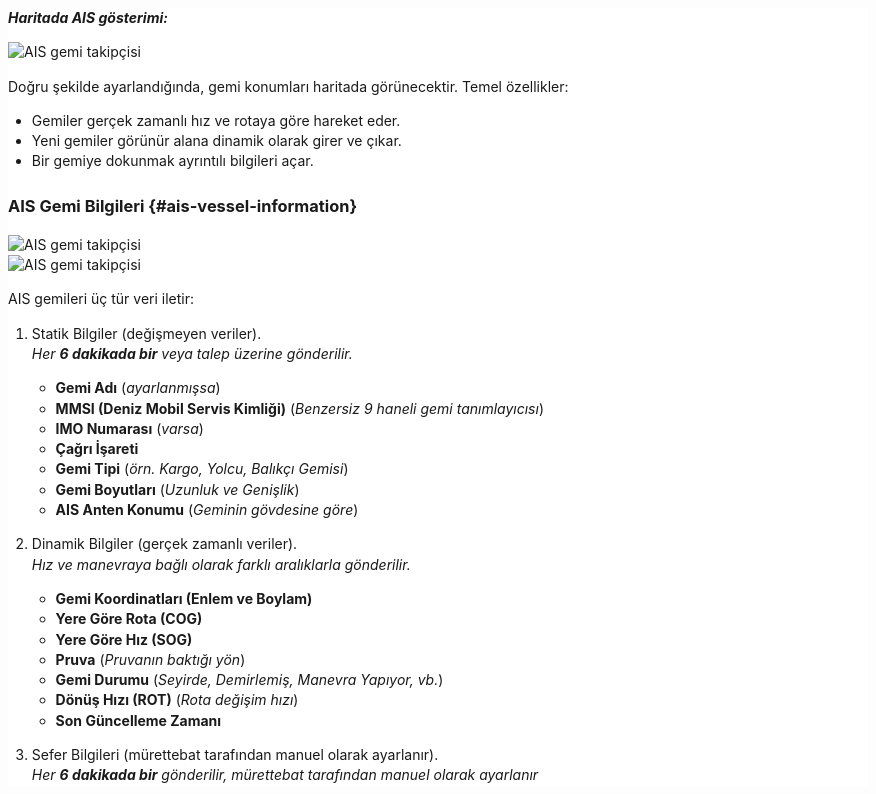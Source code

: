 ***Haritada AIS gösterimi:***

<Tabs groupId="operating-systems" queryString="operating-systems">

<TabItem value="android" label="Android">

![AIS gemi takipçisi](@site/static/img/plugins/ais/ais.png)

</TabItem>

</Tabs>

Doğru şekilde ayarlandığında, gemi konumları haritada görünecektir. Temel özellikler:

- Gemiler gerçek zamanlı hız ve rotaya göre hareket eder.
- Yeni gemiler görünür alana dinamik olarak girer ve çıkar.
- Bir gemiye dokunmak ayrıntılı bilgileri açar.


### AIS Gemi Bilgileri {#ais-vessel-information}

<Tabs groupId="operating-systems" queryString="operating-systems">

<TabItem value="android" label="Android">

![AIS gemi takipçisi](@site/static/img/plugins/ais/ais_menu.png)  
![AIS gemi takipçisi](@site/static/img/plugins/ais/ais_menu_2.png)

</TabItem>

</Tabs>

AIS gemileri üç tür veri iletir:

1. Statik Bilgiler (değişmeyen veriler).  
    *Her **6 dakikada bir** veya talep üzerine gönderilir.*

    - **Gemi Adı** (*ayarlanmışsa*)  
    - **MMSI (Deniz Mobil Servis Kimliği)** (*Benzersiz 9 haneli gemi tanımlayıcısı*)
    - **IMO Numarası** (*varsa*)  
    - **Çağrı İşareti**  
    - **Gemi Tipi** (*örn. Kargo, Yolcu, Balıkçı Gemisi*)  
    - **Gemi Boyutları** (*Uzunluk ve Genişlik*)  
    - **AIS Anten Konumu** (*Geminin gövdesine göre*)  

2. Dinamik Bilgiler (gerçek zamanlı veriler).  
    *Hız ve manevraya bağlı olarak farklı aralıklarla gönderilir.*

    - **Gemi Koordinatları (Enlem ve Boylam)**  
    - **Yere Göre Rota (COG)**  
    - **Yere Göre Hız (SOG)**  
    - **Pruva** (*Pruvanın baktığı yön*)
    - **Gemi Durumu** (*Seyirde, Demirlemiş, Manevra Yapıyor, vb.*)  
    - **Dönüş Hızı (ROT)** (*Rota değişim hızı*)  
    - **Son Güncelleme Zamanı**  

3. Sefer Bilgileri (mürettebat tarafından manuel olarak ayarlanır).  
    *Her **6 dakikada bir** gönderilir, mürettebat tarafından manuel olarak ayarlanır*
